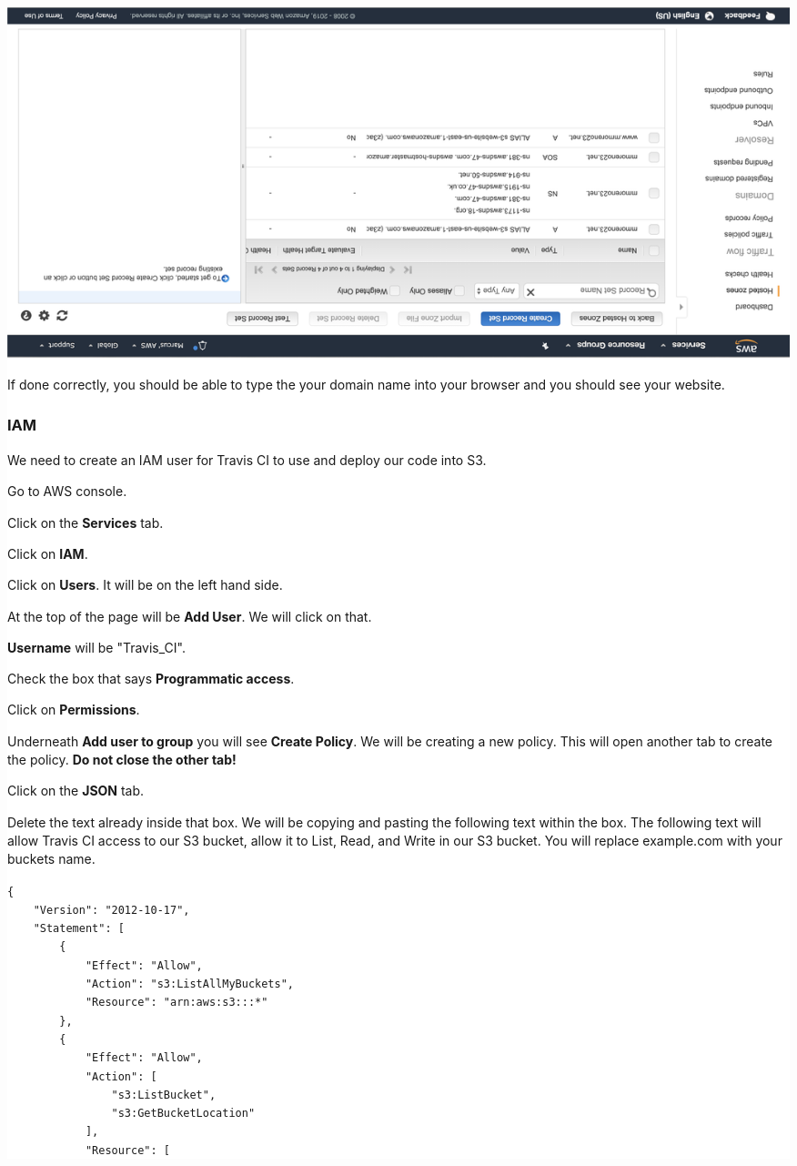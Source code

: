 ![image](imgs/hosted_zones.png)

If done correctly, you should be able to type the your domain name into your browser and you should see your website.

### IAM

We need to create an IAM user for Travis CI to use and deploy our code into S3. 

Go to AWS console.

Click on the **Services** tab. 

Click on **IAM**.

Click on **Users**. It will be on the left hand side.

At the top of the page will be **Add User**. We will click on that.

**Username** will be "Travis_CI".

Check the  box that says **Programmatic access**. 

Click on **Permissions**.

Underneath **Add user to group** you will see **Create Policy**. We will be creating a new policy. This will open another tab to create the policy. **Do not close the other tab!**

Click on the **JSON** tab. 

Delete the text already inside that box. We will be copying and pasting the following text within the box. The following text will allow Travis CI access to our S3 bucket, allow it to List, Read, and Write in our S3 bucket. You will replace example.com with your buckets name.  

```
{
    "Version": "2012-10-17",
    "Statement": [
        {
            "Effect": "Allow",
            "Action": "s3:ListAllMyBuckets",
            "Resource": "arn:aws:s3:::*"
        },
        {
            "Effect": "Allow",
            "Action": [
                "s3:ListBucket",
                "s3:GetBucketLocation"
            ],
            "Resource": [
```